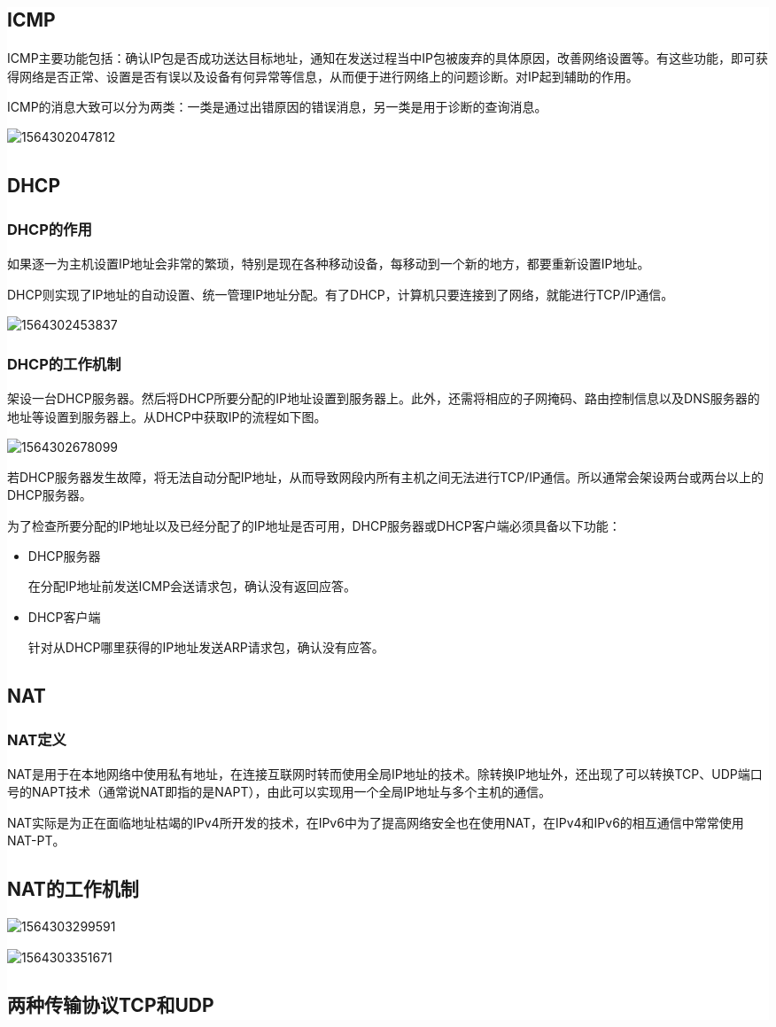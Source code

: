 ## ICMP

​		ICMP主要功能包括：确认IP包是否成功送达目标地址，通知在发送过程当中IP包被废弃的具体原因，改善网络设置等。有这些功能，即可获得网络是否正常、设置是否有误以及设备有何异常等信息，从而便于进行网络上的问题诊断。对IP起到辅助的作用。

​		ICMP的消息大致可以分为两类：一类是通过出错原因的错误消息，另一类是用于诊断的查询消息。

![1564302047812](C:\Users\叶超\AppData\Roaming\Typora\typora-user-images\1564302047812.png)

## DHCP

### DHCP的作用

​		如果逐一为主机设置IP地址会非常的繁琐，特别是现在各种移动设备，每移动到一个新的地方，都要重新设置IP地址。

​		DHCP则实现了IP地址的自动设置、统一管理IP地址分配。有了DHCP，计算机只要连接到了网络，就能进行TCP/IP通信。

![1564302453837](C:\Users\叶超\AppData\Roaming\Typora\typora-user-images\1564302453837.png)

### DHCP的工作机制

​		架设一台DHCP服务器。然后将DHCP所要分配的IP地址设置到服务器上。此外，还需将相应的子网掩码、路由控制信息以及DNS服务器的地址等设置到服务器上。从DHCP中获取IP的流程如下图。

![1564302678099](C:\Users\叶超\AppData\Roaming\Typora\typora-user-images\1564302678099.png)

​		若DHCP服务器发生故障，将无法自动分配IP地址，从而导致网段内所有主机之间无法进行TCP/IP通信。所以通常会架设两台或两台以上的DHCP服务器。

​		为了检查所要分配的IP地址以及已经分配了的IP地址是否可用，DHCP服务器或DHCP客户端必须具备以下功能：

- DHCP服务器

  在分配IP地址前发送ICMP会送请求包，确认没有返回应答。

- DHCP客户端

  针对从DHCP哪里获得的IP地址发送ARP请求包，确认没有应答。

## NAT

### NAT定义

​		NAT是用于在本地网络中使用私有地址，在连接互联网时转而使用全局IP地址的技术。除转换IP地址外，还出现了可以转换TCP、UDP端口号的NAPT技术（通常说NAT即指的是NAPT），由此可以实现用一个全局IP地址与多个主机的通信。

​		NAT实际是为正在面临地址枯竭的IPv4所开发的技术，在IPv6中为了提高网络安全也在使用NAT，在IPv4和IPv6的相互通信中常常使用NAT-PT。

## NAT的工作机制

![1564303299591](C:\Users\叶超\AppData\Roaming\Typora\typora-user-images\1564303299591.png)

![1564303351671](C:\Users\叶超\AppData\Roaming\Typora\typora-user-images\1564303351671.png)

## 两种传输协议TCP和UDP
